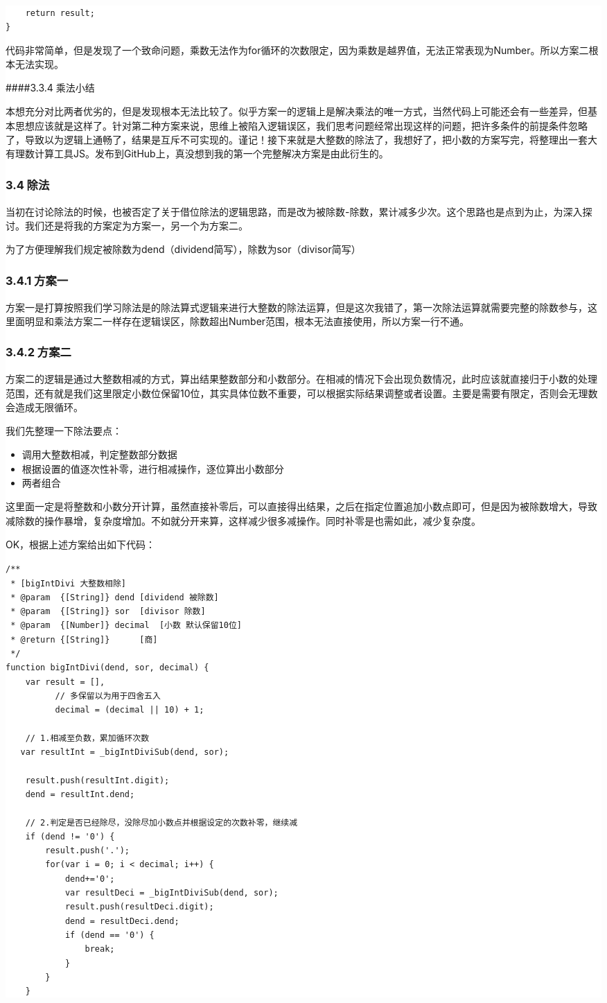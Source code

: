         return result;
    }

代码非常简单，但是发现了一个致命问题，乘数无法作为for循环的次数限定，因为乘数是越界值，无法正常表现为Number。所以方案二根本无法实现。

####3.3.4 乘法小结

本想充分对比两者优劣的，但是发现根本无法比较了。似乎方案一的逻辑上是解决乘法的唯一方式，当然代码上可能还会有一些差异，但基本思想应该就是这样了。针对第二种方案来说，思维上被陷入逻辑误区，我们思考问题经常出现这样的问题，把许多条件的前提条件忽略了，导致以为逻辑上通畅了，结果是互斥不可实现的。谨记！接下来就是大整数的除法了，我想好了，把小数的方案写完，将整理出一套大有理数计算工具JS。发布到GitHub上，真没想到我的第一个完整解决方案是由此衍生的。

### 3.4 除法

当初在讨论除法的时候，也被否定了关于借位除法的逻辑思路，而是改为被除数-除数，累计减多少次。这个思路也是点到为止，为深入探讨。我们还是将我的方案定为方案一，另一个为方案二。

为了方便理解我们规定被除数为dend（dividend简写），除数为sor（divisor简写）

### 3.4.1 方案一
方案一是打算按照我们学习除法是的除法算式逻辑来进行大整数的除法运算，但是这次我错了，第一次除法运算就需要完整的除数参与，这里面明显和乘法方案二一样存在逻辑误区，除数超出Number范围，根本无法直接使用，所以方案一行不通。

### 3.4.2 方案二
方案二的逻辑是通过大整数相减的方式，算出结果整数部分和小数部分。在相减的情况下会出现负数情况，此时应该就直接归于小数的处理范围，还有就是我们这里限定小数位保留10位，其实具体位数不重要，可以根据实际结果调整或者设置。主要是需要有限定，否则会无理数会造成无限循环。

我们先整理一下除法要点：
- 调用大整数相减，判定整数部分数据
- 根据设置的值逐次性补零，进行相减操作，逐位算出小数部分
- 两者组合

这里面一定是将整数和小数分开计算，虽然直接补零后，可以直接得出结果，之后在指定位置追加小数点即可，但是因为被除数增大，导致减除数的操作暴增，复杂度增加。不如就分开来算，这样减少很多减操作。同时补零是也需如此，减少复杂度。

OK，根据上述方案给出如下代码：

    /**
     * [bigIntDivi 大整数相除]
     * @param  {[String]} dend [dividend 被除数]
     * @param  {[String]} sor  [divisor 除数]
     * @param  {[Number]} decimal  [小数 默认保留10位]
     * @return {[String]}      [商]
     */
    function bigIntDivi(dend, sor, decimal) {
        var result = [],
              // 多保留以为用于四舍五入
              decimal = (decimal || 10) + 1;

        // 1.相减至负数，累加循环次数
       var resultInt = _bigIntDiviSub(dend, sor);

        result.push(resultInt.digit);
        dend = resultInt.dend;

        // 2.判定是否已经除尽，没除尽加小数点并根据设定的次数补零，继续减
        if (dend != '0') {
            result.push('.');
            for(var i = 0; i < decimal; i++) {
                dend+='0';
                var resultDeci = _bigIntDiviSub(dend, sor);
                result.push(resultDeci.digit);
                dend = resultDeci.dend;
                if (dend == '0') {
                    break;
                }
            }
        }
